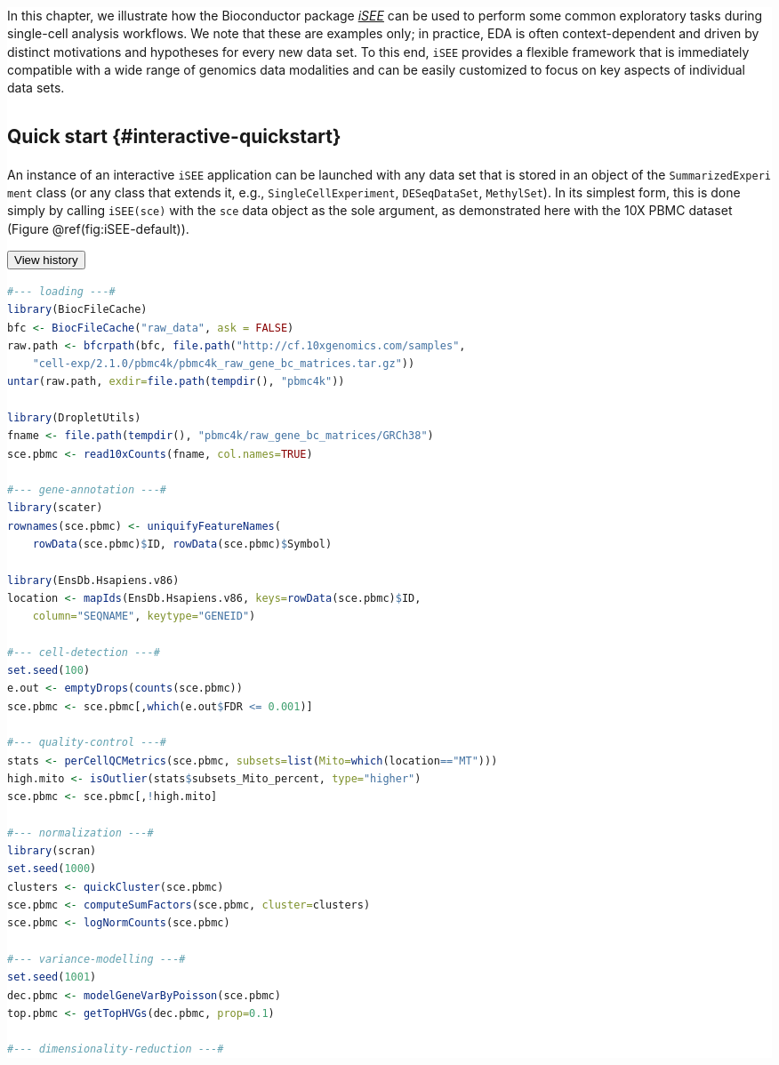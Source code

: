 In this chapter, we illustrate how the Bioconductor package *[iSEE](https://bioconductor.org/packages/3.12/iSEE)* can be used to perform some common exploratory tasks during single-cell analysis workflows.
We note that these are examples only; in practice, EDA is often context-dependent and driven by distinct motivations and hypotheses for every new data set.
To this end, `iSEE` provides a flexible framework that is immediately compatible with a wide range of genomics data modalities and can be easily customized to focus on key aspects of individual data sets.

## Quick start {#interactive-quickstart}

An instance of an interactive `iSEE` application can be launched with any data set that is stored in an object of the `SummarizedExperiment` class (or any class that extends it, e.g., `SingleCellExperiment`, `DESeqDataSet`, `MethylSet`).
In its simplest form, this is done simply by calling `iSEE(sce)` with the `sce` data object as the sole argument, as demonstrated here with the 10X PBMC dataset (Figure \@ref(fig:iSEE-default)).

<button class="rebook-collapse">View history</button>
<div class="rebook-content">
   
```r
#--- loading ---#
library(BiocFileCache)
bfc <- BiocFileCache("raw_data", ask = FALSE)
raw.path <- bfcrpath(bfc, file.path("http://cf.10xgenomics.com/samples",
    "cell-exp/2.1.0/pbmc4k/pbmc4k_raw_gene_bc_matrices.tar.gz"))
untar(raw.path, exdir=file.path(tempdir(), "pbmc4k"))

library(DropletUtils)
fname <- file.path(tempdir(), "pbmc4k/raw_gene_bc_matrices/GRCh38")
sce.pbmc <- read10xCounts(fname, col.names=TRUE)

#--- gene-annotation ---#
library(scater)
rownames(sce.pbmc) <- uniquifyFeatureNames(
    rowData(sce.pbmc)$ID, rowData(sce.pbmc)$Symbol)

library(EnsDb.Hsapiens.v86)
location <- mapIds(EnsDb.Hsapiens.v86, keys=rowData(sce.pbmc)$ID, 
    column="SEQNAME", keytype="GENEID")

#--- cell-detection ---#
set.seed(100)
e.out <- emptyDrops(counts(sce.pbmc))
sce.pbmc <- sce.pbmc[,which(e.out$FDR <= 0.001)]

#--- quality-control ---#
stats <- perCellQCMetrics(sce.pbmc, subsets=list(Mito=which(location=="MT")))
high.mito <- isOutlier(stats$subsets_Mito_percent, type="higher")
sce.pbmc <- sce.pbmc[,!high.mito]

#--- normalization ---#
library(scran)
set.seed(1000)
clusters <- quickCluster(sce.pbmc)
sce.pbmc <- computeSumFactors(sce.pbmc, cluster=clusters)
sce.pbmc <- logNormCounts(sce.pbmc)

#--- variance-modelling ---#
set.seed(1001)
dec.pbmc <- modelGeneVarByPoisson(sce.pbmc)
top.pbmc <- getTopHVGs(dec.pbmc, prop=0.1)

#--- dimensionality-reduction ---#
```